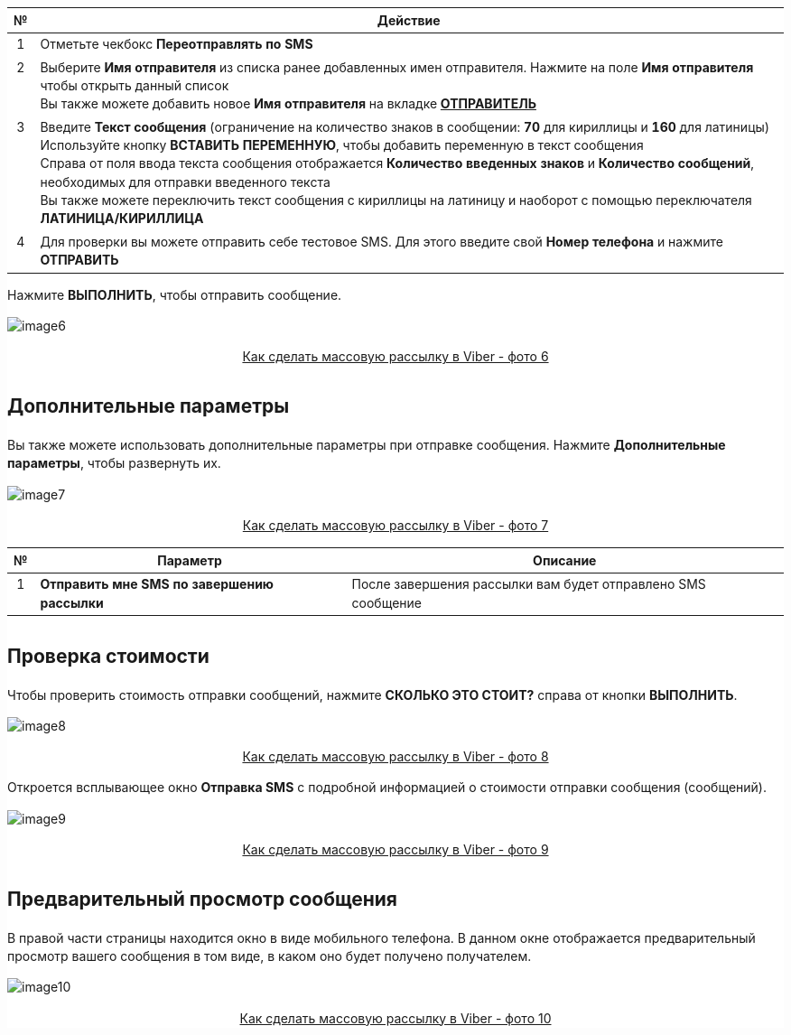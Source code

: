 |  №  | Действие |
| :-: | -------- |
| 1 | Отметьте чекбокс **Переотправлять по SMS** |
| 2 | Выберите **Имя отправителя** из списка ранее добавленных имен отправителя. Нажмите на поле **Имя отправителя** чтобы открыть данный список <br/> Вы также можете добавить новое **Имя отправителя** на вкладке [**ОТПРАВИТЕЛЬ**](sender_id.md) |
| 3 | Введите **Текст сообщения** (ограничение на количество знаков в сообщении: **70** для кириллицы и **160** для латиницы) <br/> Используйте кнопку **ВСТАВИТЬ ПЕРЕМЕННУЮ**, чтобы добавить переменную в текст сообщения <br/> Справа от поля ввода текста сообщения отображается **Количество введенных знаков** и **Количество сообщений**, необходимых для отправки введенного текста <br/> Вы также можете переключить текст сообщения с кириллицы на латиницу и наоборот с помощью переключателя **ЛАТИНИЦА/КИРИЛЛИЦА** |
| 4 | Для проверки вы можете отправить себе тестовое SMS. Для этого введите свой **Номер телефона** и нажмите **ОТПРАВИТЬ** |

Нажмите **ВЫПОЛНИТЬ**, чтобы отправить сообщение.

![image6](/img/ru/client_send_sms_viber/image6.png "Как сделать массовую рассылку в Viber") <center><u>Как сделать массовую рассылку в Viber - фото 6</u></center>

## Дополнительные параметры

Вы также можете использовать дополнительные параметры при отправке сообщения. Нажмите **Дополнительные параметры**, чтобы развернуть их.

![image7](/img/ru/client_send_sms_viber/image7.png "Как сделать массовую рассылку в Viber") <center><u>Как сделать массовую рассылку в Viber - фото 7</u></center>

|  №  | Параметр | Описание |
| :-: | -------- | -------- |
| 1 | **Отправить мне SMS по завершению рассылки** | После завершения рассылки вам будет отправлено SMS сообщение |

## Проверка стоимости

Чтобы проверить стоимость отправки сообщений, нажмите **СКОЛЬКО ЭТО СТОИТ?** справа от кнопки **ВЫПОЛНИТЬ**.

![image8](/img/ru/client_send_sms_viber/image8.png "Как сделать массовую рассылку в Viber") <center><u>Как сделать массовую рассылку в Viber - фото 8</u></center>

Откроется всплывающее окно **Отправка SMS** с подробной информацией о стоимости отправки сообщения (сообщений).

![image9](/img/ru/client_send_sms_viber/image9.png "Как сделать массовую рассылку в Viber") <center><u>Как сделать массовую рассылку в Viber - фото 9</u></center>

## Предварительный просмотр сообщения

В правой части страницы находится окно в виде мобильного телефона. В данном окне отображается предварительный просмотр вашего сообщения в том виде, в каком оно будет получено получателем.

![image10](/img/ru/client_send_sms_viber/image10.png "Как сделать массовую рассылку в Viber") <center><u>Как сделать массовую рассылку в Viber - фото 10</u></center>
